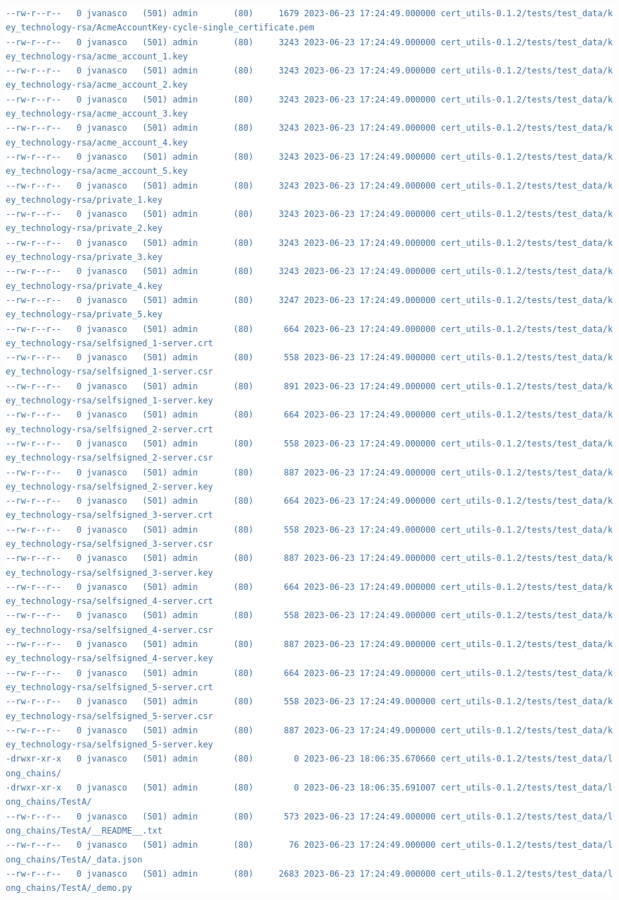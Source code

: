 ```diff
--rw-r--r--   0 jvanasco   (501) admin       (80)     1679 2023-06-23 17:24:49.000000 cert_utils-0.1.2/tests/test_data/key_technology-rsa/AcmeAccountKey-cycle-single_certificate.pem
--rw-r--r--   0 jvanasco   (501) admin       (80)     3243 2023-06-23 17:24:49.000000 cert_utils-0.1.2/tests/test_data/key_technology-rsa/acme_account_1.key
--rw-r--r--   0 jvanasco   (501) admin       (80)     3243 2023-06-23 17:24:49.000000 cert_utils-0.1.2/tests/test_data/key_technology-rsa/acme_account_2.key
--rw-r--r--   0 jvanasco   (501) admin       (80)     3243 2023-06-23 17:24:49.000000 cert_utils-0.1.2/tests/test_data/key_technology-rsa/acme_account_3.key
--rw-r--r--   0 jvanasco   (501) admin       (80)     3243 2023-06-23 17:24:49.000000 cert_utils-0.1.2/tests/test_data/key_technology-rsa/acme_account_4.key
--rw-r--r--   0 jvanasco   (501) admin       (80)     3243 2023-06-23 17:24:49.000000 cert_utils-0.1.2/tests/test_data/key_technology-rsa/acme_account_5.key
--rw-r--r--   0 jvanasco   (501) admin       (80)     3243 2023-06-23 17:24:49.000000 cert_utils-0.1.2/tests/test_data/key_technology-rsa/private_1.key
--rw-r--r--   0 jvanasco   (501) admin       (80)     3243 2023-06-23 17:24:49.000000 cert_utils-0.1.2/tests/test_data/key_technology-rsa/private_2.key
--rw-r--r--   0 jvanasco   (501) admin       (80)     3243 2023-06-23 17:24:49.000000 cert_utils-0.1.2/tests/test_data/key_technology-rsa/private_3.key
--rw-r--r--   0 jvanasco   (501) admin       (80)     3243 2023-06-23 17:24:49.000000 cert_utils-0.1.2/tests/test_data/key_technology-rsa/private_4.key
--rw-r--r--   0 jvanasco   (501) admin       (80)     3247 2023-06-23 17:24:49.000000 cert_utils-0.1.2/tests/test_data/key_technology-rsa/private_5.key
--rw-r--r--   0 jvanasco   (501) admin       (80)      664 2023-06-23 17:24:49.000000 cert_utils-0.1.2/tests/test_data/key_technology-rsa/selfsigned_1-server.crt
--rw-r--r--   0 jvanasco   (501) admin       (80)      558 2023-06-23 17:24:49.000000 cert_utils-0.1.2/tests/test_data/key_technology-rsa/selfsigned_1-server.csr
--rw-r--r--   0 jvanasco   (501) admin       (80)      891 2023-06-23 17:24:49.000000 cert_utils-0.1.2/tests/test_data/key_technology-rsa/selfsigned_1-server.key
--rw-r--r--   0 jvanasco   (501) admin       (80)      664 2023-06-23 17:24:49.000000 cert_utils-0.1.2/tests/test_data/key_technology-rsa/selfsigned_2-server.crt
--rw-r--r--   0 jvanasco   (501) admin       (80)      558 2023-06-23 17:24:49.000000 cert_utils-0.1.2/tests/test_data/key_technology-rsa/selfsigned_2-server.csr
--rw-r--r--   0 jvanasco   (501) admin       (80)      887 2023-06-23 17:24:49.000000 cert_utils-0.1.2/tests/test_data/key_technology-rsa/selfsigned_2-server.key
--rw-r--r--   0 jvanasco   (501) admin       (80)      664 2023-06-23 17:24:49.000000 cert_utils-0.1.2/tests/test_data/key_technology-rsa/selfsigned_3-server.crt
--rw-r--r--   0 jvanasco   (501) admin       (80)      558 2023-06-23 17:24:49.000000 cert_utils-0.1.2/tests/test_data/key_technology-rsa/selfsigned_3-server.csr
--rw-r--r--   0 jvanasco   (501) admin       (80)      887 2023-06-23 17:24:49.000000 cert_utils-0.1.2/tests/test_data/key_technology-rsa/selfsigned_3-server.key
--rw-r--r--   0 jvanasco   (501) admin       (80)      664 2023-06-23 17:24:49.000000 cert_utils-0.1.2/tests/test_data/key_technology-rsa/selfsigned_4-server.crt
--rw-r--r--   0 jvanasco   (501) admin       (80)      558 2023-06-23 17:24:49.000000 cert_utils-0.1.2/tests/test_data/key_technology-rsa/selfsigned_4-server.csr
--rw-r--r--   0 jvanasco   (501) admin       (80)      887 2023-06-23 17:24:49.000000 cert_utils-0.1.2/tests/test_data/key_technology-rsa/selfsigned_4-server.key
--rw-r--r--   0 jvanasco   (501) admin       (80)      664 2023-06-23 17:24:49.000000 cert_utils-0.1.2/tests/test_data/key_technology-rsa/selfsigned_5-server.crt
--rw-r--r--   0 jvanasco   (501) admin       (80)      558 2023-06-23 17:24:49.000000 cert_utils-0.1.2/tests/test_data/key_technology-rsa/selfsigned_5-server.csr
--rw-r--r--   0 jvanasco   (501) admin       (80)      887 2023-06-23 17:24:49.000000 cert_utils-0.1.2/tests/test_data/key_technology-rsa/selfsigned_5-server.key
-drwxr-xr-x   0 jvanasco   (501) admin       (80)        0 2023-06-23 18:06:35.670660 cert_utils-0.1.2/tests/test_data/long_chains/
-drwxr-xr-x   0 jvanasco   (501) admin       (80)        0 2023-06-23 18:06:35.691007 cert_utils-0.1.2/tests/test_data/long_chains/TestA/
--rw-r--r--   0 jvanasco   (501) admin       (80)      573 2023-06-23 17:24:49.000000 cert_utils-0.1.2/tests/test_data/long_chains/TestA/__README__.txt
--rw-r--r--   0 jvanasco   (501) admin       (80)       76 2023-06-23 17:24:49.000000 cert_utils-0.1.2/tests/test_data/long_chains/TestA/_data.json
--rw-r--r--   0 jvanasco   (501) admin       (80)     2683 2023-06-23 17:24:49.000000 cert_utils-0.1.2/tests/test_data/long_chains/TestA/_demo.py
```